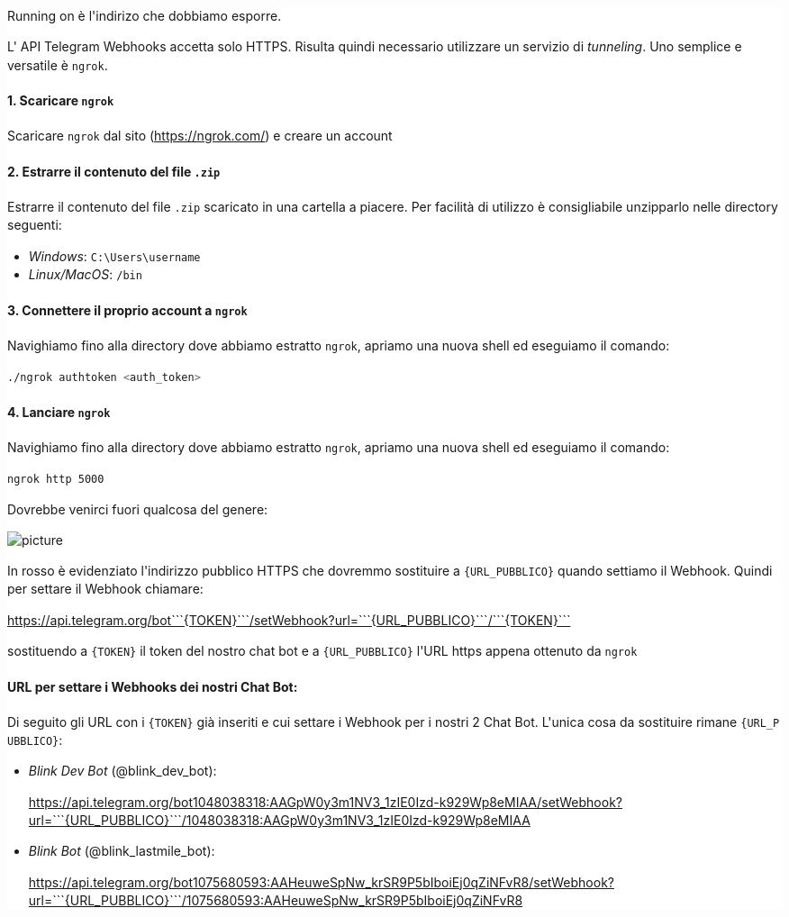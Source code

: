 Running on è l'indirizo che dobbiamo esporre.

L' API Telegram Webhooks accetta solo HTTPS. Risulta quindi necessario utilizzare un servizio di *tunneling*. Uno semplice e versatile è ```ngrok```.

#### 1. Scaricare ```ngrok```

Scaricare ```ngrok``` dal sito (https://ngrok.com/) e creare un account

#### 2. Estrarre il contenuto del file ```.zip```

Estrarre il contenuto del file ```.zip``` scaricato in una cartella a piacere. Per facilità di utilizzo è consigliabile unzipparlo nelle directory seguenti:

* *Windows*:			```C:\Users\username```
* *Linux/MacOS*:		```/bin```

#### 3. Connettere il proprio account a ```ngrok```

Navighiamo fino alla directory dove abbiamo estratto ```ngrok```, apriamo una nuova shell ed eseguiamo il comando:

```sh
./ngrok authtoken <auth_token>
```

#### 4. Lanciare ```ngrok```

Navighiamo fino alla directory dove abbiamo estratto ```ngrok```, apriamo una nuova shell ed eseguiamo il comando:

```sh
ngrok http 5000
```

Dovrebbe venirci fuori qualcosa del genere:

![picture](img/ngrok_tutorial.png)

In rosso è evidenziato l'indirizzo pubblico HTTPS che dovremmo sostituire a ```{URL_PUBBLICO}``` quando settiamo il Webhook. Quindi per settare il Webhook chiamare:

https://api.telegram.org/bot```{TOKEN}```/setWebhook?url=```{URL_PUBBLICO}```/```{TOKEN}```

sostituendo a ```{TOKEN}``` il token del nostro chat bot e a ```{URL_PUBBLICO}``` l'URL https appena ottenuto da ```ngrok```

#### URL per settare i Webhooks dei nostri Chat Bot:

Di seguito gli URL con i ```{TOKEN}``` già inseriti e cui settare i Webhook per i nostri 2 Chat Bot. L'unica cosa da sostituire rimane ```{URL_PUBBLICO}```:

* *Blink Dev Bot* (@blink_dev_bot):

  https://api.telegram.org/bot1048038318:AAGpW0y3m1NV3_1zIE0Izd-k929Wp8eMIAA/setWebhook?url=```{URL_PUBBLICO}```/1048038318:AAGpW0y3m1NV3_1zIE0Izd-k929Wp8eMIAA

* *Blink Bot* (@blink_lastmile_bot): 

  https://api.telegram.org/bot1075680593:AAHeuweSpNw_krSR9P5bIboiEj0qZiNFvR8/setWebhook?url=```{URL_PUBBLICO}```/1075680593:AAHeuweSpNw_krSR9P5bIboiEj0qZiNFvR8
